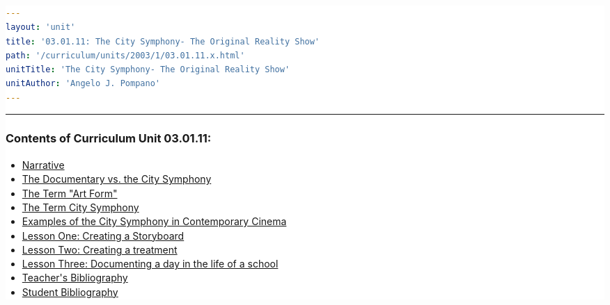 ```yaml
---
layout: 'unit'
title: '03.01.11: The City Symphony- The Original Reality Show'
path: '/curriculum/units/2003/1/03.01.11.x.html'
unitTitle: 'The City Symphony- The Original Reality Show'
unitAuthor: 'Angelo J. Pompano'
---
```


<body>
<hr/>
 <h3>
  Contents of Curriculum Unit 03.01.11:
 </h3>
 <ul>
  <a href="#a">
   <li>
    Narrative
   </li>
  </a>
  <a href="#b">
   <li>
    The Documentary vs. the City Symphony
   </li>
  </a>
  <a href="#c">
   <li>
    The Term "Art Form"
   </li>
  </a>
  <a href="#d">
   <li>
    The Term City Symphony
   </li>
  </a>
  <a href="#e">
   <li>
    Examples of the City Symphony in Contemporary Cinema
   </li>
  </a>
  <a href="#f">
   <li>
    Lesson One: Creating a Storyboard
   </li>
  </a>
  <a href="#g">
   <li>
    Lesson Two: Creating a treatment
   </li>
  </a>
  <a href="#h">
   <li>
    Lesson Three: Documenting a day in the life of a school
   </li>
  </a>
  <a href="#i">
   <li>
    Teacher's Bibliography
   </li>
  </a>
  <a href="#j">
   <li>
    Student Bibliography